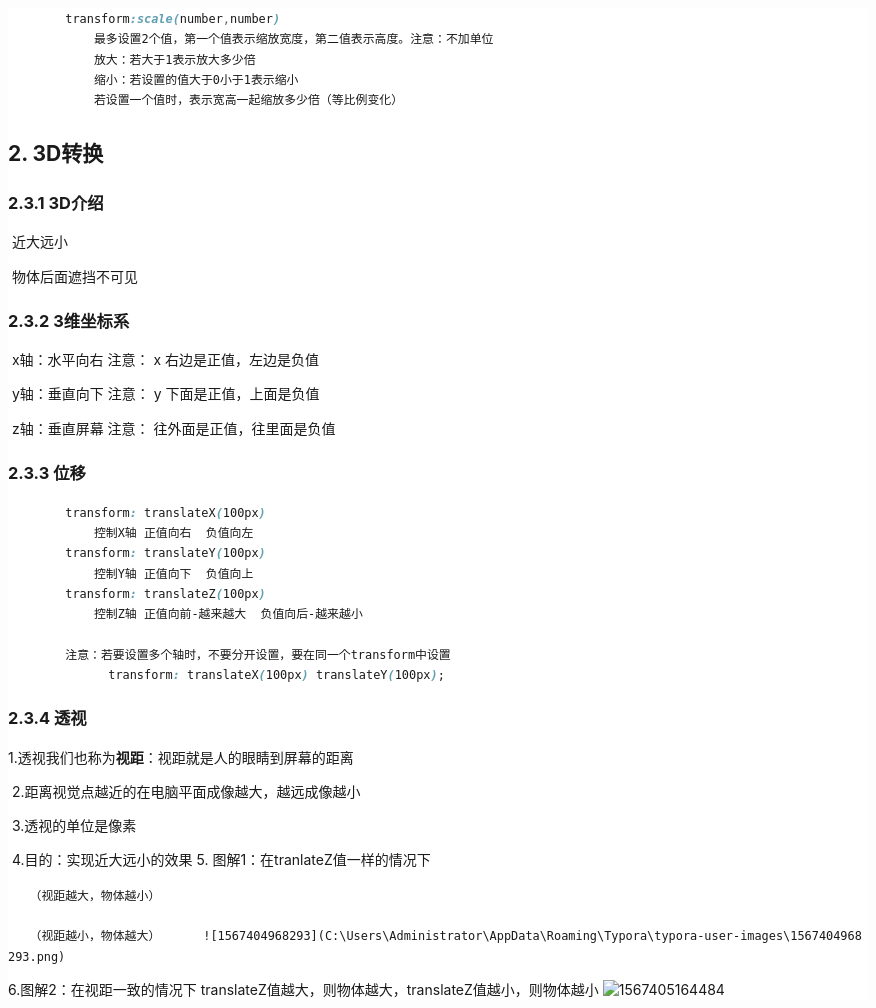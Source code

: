 ```css
		transform:scale(number,number) 
			最多设置2个值，第一个值表示缩放宽度，第二值表示高度。注意：不加单位
			放大：若大于1表示放大多少倍
			缩小：若设置的值大于0小于1表示缩小
			若设置一个值时，表示宽高一起缩放多少倍（等比例变化）
```

## 2. 3D转换

### 2.3.1 3D介绍

​		近大远小

​		物体后面遮挡不可见

### 2.3.2 3维坐标系

​		x轴：水平向右      注意： x 右边是正值，左边是负值 

​		y轴：垂直向下      注意： y 下面是正值，上面是负值

​		z轴：垂直屏幕      注意： 往外面是正值，往里面是负值

### 2.3.3 位移

```css
		transform: translateX(100px)
			控制X轴 正值向右  负值向左
		transform: translateY(100px)
			控制Y轴 正值向下  负值向上
		transform: translateZ(100px)
			控制Z轴 正值向前-越来越大  负值向后-越来越小

		注意：若要设置多个轴时，不要分开设置，要在同一个transform中设置
              transform: translateX(100px) translateY(100px);
```

### 2.3.4 透视

​		1.透视我们也称为**视距**：视距就是人的眼睛到屏幕的距离

​		2.距离视觉点越近的在电脑平面成像越大，越远成像越小  

​		3.透视的单位是像素

​		4.目的：实现近大远小的效果
  5. 图解1：在tranlateZ值一样的情况下

     ​	（视距越大，物体越小）

     ​	（视距越小，物体越大）		 ![1567404968293](C:\Users\Administrator\AppData\Roaming\Typora\typora-user-images\1567404968293.png)

6.图解2：在视距一致的情况下
	translateZ值越大，则物体越大，translateZ值越小，则物体越小
	![1567405164484](C:\Users\Administrator\AppData\Roaming\Typora\typora-user-images\1567405164484.png)

